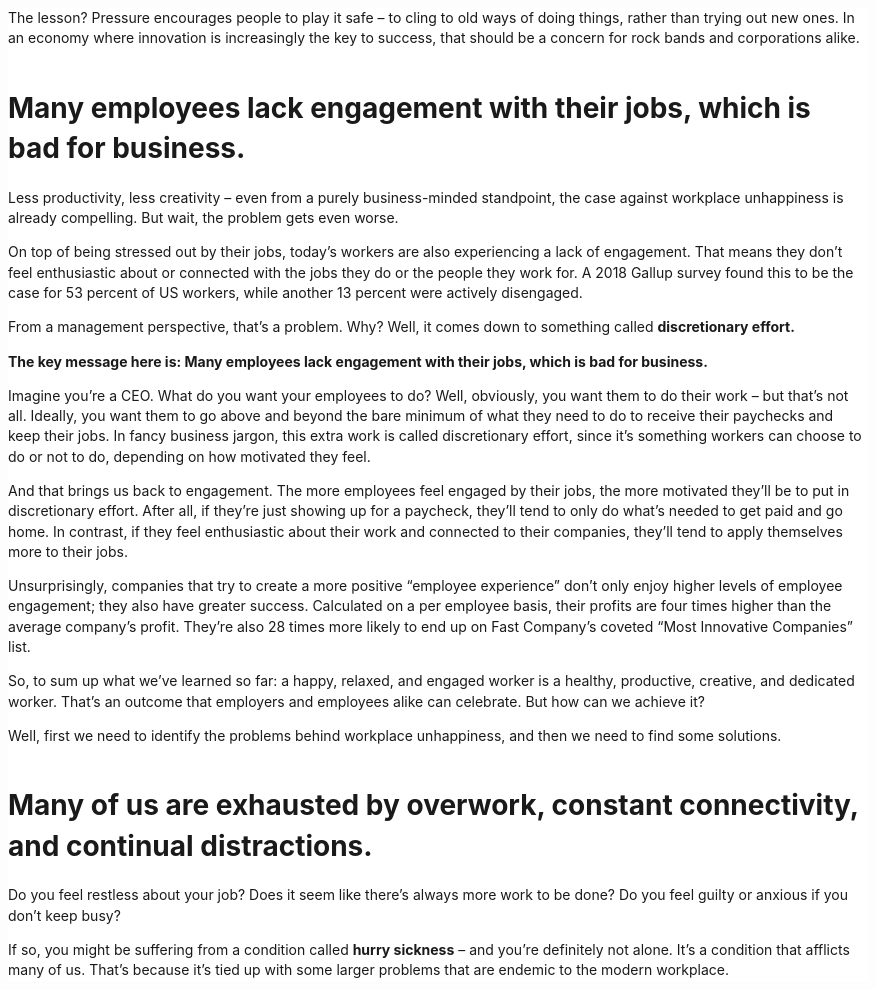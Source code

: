 The lesson? Pressure encourages people to play it safe – to cling to old ways of doing things, rather than trying out new ones. In an economy where innovation is increasingly the key to success, that should be a concern for rock bands and corporations alike.

# Many employees lack engagement with their jobs, which is bad for business.

Less productivity, less creativity – even from a purely business-minded standpoint, the case against workplace unhappiness is already compelling. But wait, the problem gets even worse. 

On top of being stressed out by their jobs, today’s workers are also experiencing a lack of engagement. That means they don’t feel enthusiastic about or connected with the jobs they do or the people they work for. A 2018 Gallup survey found this to be the case for 53 percent of US workers, while another 13 percent were actively disengaged. 

From a management perspective, that’s a problem. Why? Well, it comes down to something called **discretionary effort.** 

**The key message here is: Many employees lack engagement with their jobs, which is bad for business.**

Imagine you’re a CEO. What do you want your employees to do? Well, obviously, you want them to do their work – but that’s not all. Ideally, you want them to go above and beyond the bare minimum of what they need to do to receive their paychecks and keep their jobs. In fancy business jargon, this extra work is called discretionary effort, since it’s something workers can choose to do or not to do, depending on how motivated they feel. 

And that brings us back to engagement. The more employees feel engaged by their jobs, the more motivated they’ll be to put in discretionary effort. After all, if they’re just showing up for a paycheck, they’ll tend to only do what’s needed to get paid and go home. In contrast, if they feel enthusiastic about their work and connected to their companies, they’ll tend to apply themselves more to their jobs. 

Unsurprisingly, companies that try to create a more positive “employee experience” don’t only enjoy higher levels of employee engagement; they also have greater success. Calculated on a per employee basis, their profits are four times higher than the average company’s profit. They’re also 28 times more likely to end up on Fast Company’s coveted “Most Innovative Companies” list. 

So, to sum up what we’ve learned so far: a happy, relaxed, and engaged worker is a healthy, productive, creative, and dedicated worker. That’s an outcome that employers and employees alike can celebrate. But how can we achieve it? 

Well, first we need to identify the problems behind workplace unhappiness, and then we need to find some solutions. 

# Many of us are exhausted by overwork, constant connectivity, and continual distractions. 

Do you feel restless about your job? Does it seem like there’s always more work to be done? Do you feel guilty or anxious if you don’t keep busy?

If so, you might be suffering from a condition called **hurry sickness** – and you’re definitely not alone. It’s a condition that afflicts many of us. That’s because it’s tied up with some larger problems that are endemic to the modern workplace. 
